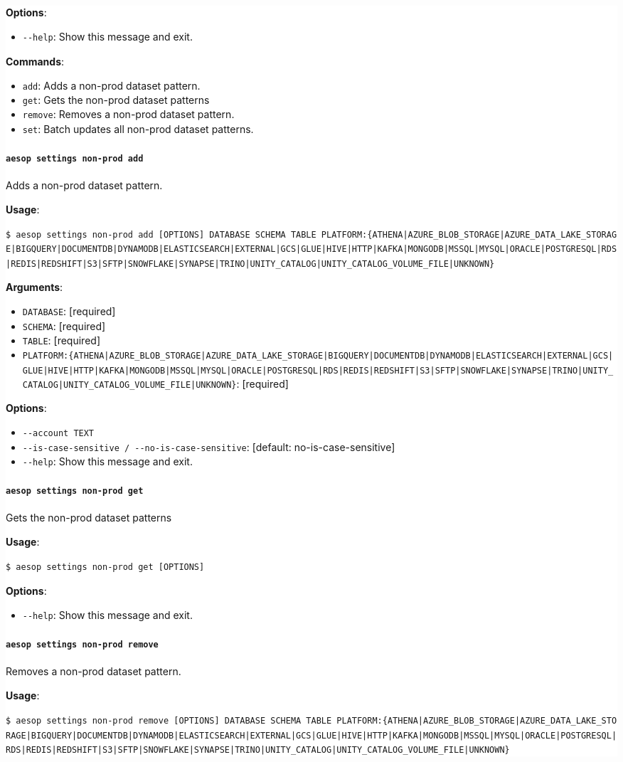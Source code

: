 **Options**:

* `--help`: Show this message and exit.

**Commands**:

* `add`: Adds a non-prod dataset pattern.
* `get`: Gets the non-prod dataset patterns
* `remove`: Removes a non-prod dataset pattern.
* `set`: Batch updates all non-prod dataset patterns.

#### `aesop settings non-prod add`

Adds a non-prod dataset pattern.

**Usage**:

```console
$ aesop settings non-prod add [OPTIONS] DATABASE SCHEMA TABLE PLATFORM:{ATHENA|AZURE_BLOB_STORAGE|AZURE_DATA_LAKE_STORAGE|BIGQUERY|DOCUMENTDB|DYNAMODB|ELASTICSEARCH|EXTERNAL|GCS|GLUE|HIVE|HTTP|KAFKA|MONGODB|MSSQL|MYSQL|ORACLE|POSTGRESQL|RDS|REDIS|REDSHIFT|S3|SFTP|SNOWFLAKE|SYNAPSE|TRINO|UNITY_CATALOG|UNITY_CATALOG_VOLUME_FILE|UNKNOWN}
```

**Arguments**:

* `DATABASE`: [required]
* `SCHEMA`: [required]
* `TABLE`: [required]
* `PLATFORM:{ATHENA|AZURE_BLOB_STORAGE|AZURE_DATA_LAKE_STORAGE|BIGQUERY|DOCUMENTDB|DYNAMODB|ELASTICSEARCH|EXTERNAL|GCS|GLUE|HIVE|HTTP|KAFKA|MONGODB|MSSQL|MYSQL|ORACLE|POSTGRESQL|RDS|REDIS|REDSHIFT|S3|SFTP|SNOWFLAKE|SYNAPSE|TRINO|UNITY_CATALOG|UNITY_CATALOG_VOLUME_FILE|UNKNOWN}`: [required]

**Options**:

* `--account TEXT`
* `--is-case-sensitive / --no-is-case-sensitive`: [default: no-is-case-sensitive]
* `--help`: Show this message and exit.

#### `aesop settings non-prod get`

Gets the non-prod dataset patterns

**Usage**:

```console
$ aesop settings non-prod get [OPTIONS]
```

**Options**:

* `--help`: Show this message and exit.

#### `aesop settings non-prod remove`

Removes a non-prod dataset pattern.

**Usage**:

```console
$ aesop settings non-prod remove [OPTIONS] DATABASE SCHEMA TABLE PLATFORM:{ATHENA|AZURE_BLOB_STORAGE|AZURE_DATA_LAKE_STORAGE|BIGQUERY|DOCUMENTDB|DYNAMODB|ELASTICSEARCH|EXTERNAL|GCS|GLUE|HIVE|HTTP|KAFKA|MONGODB|MSSQL|MYSQL|ORACLE|POSTGRESQL|RDS|REDIS|REDSHIFT|S3|SFTP|SNOWFLAKE|SYNAPSE|TRINO|UNITY_CATALOG|UNITY_CATALOG_VOLUME_FILE|UNKNOWN}
```
